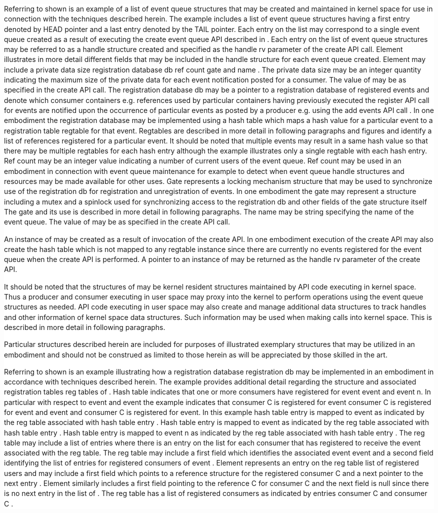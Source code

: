 Referring to shown is an example of a list of event queue structures that may be created and maintained in kernel space for use in connection with the techniques described herein. The example includes a list of event queue structures having a first entry denoted by HEAD pointer and a last entry denoted by the TAIL pointer. Each entry on the list may correspond to a single event queue created as a result of executing the create event queue API described in . Each entry on the list of event queue structures may be referred to as a handle structure created and specified as the handle rv parameter of the create API call. Element illustrates in more detail different fields that may be included in the handle structure for each event queue created. Element may include a private data size registration database db ref count gate and name . The private data size may be an integer quantity indicating the maximum size of the private data for each event notification posted for a consumer. The value of may be as specified in the create API call. The registration database db may be a pointer to a registration database of registered events and denote which consumer containers e.g. references used by particular containers having previously executed the register API call for events are notified upon the occurrence of particular events as posted by a producer e.g. using the add events API call . In one embodiment the registration database may be implemented using a hash table which maps a hash value for a particular event to a registration table regtable for that event. Regtables are described in more detail in following paragraphs and figures and identify a list of references registered for a particular event. It should be noted that multiple events may result in a same hash value so that there may be multiple regtables for each hash entry although the example illustrates only a single regtable with each hash entry. Ref count may be an integer value indicating a number of current users of the event queue. Ref count may be used in an embodiment in connection with event queue maintenance for example to detect when event queue handle structures and resources may be made available for other uses. Gate represents a locking mechanism structure that may be used to synchronize use of the registration db for registration and unregistration of events. In one embodiment the gate may represent a structure including a mutex and a spinlock used for synchronizing access to the registration db and other fields of the gate structure itself The gate and its use is described in more detail in following paragraphs. The name may be string specifying the name of the event queue. The value of may be as specified in the create API call.

An instance of may be created as a result of invocation of the create API. In one embodiment execution of the create API may also create the hash table which is not mapped to any regtable instance since there are currently no events registered for the event queue when the create API is performed. A pointer to an instance of may be returned as the handle rv parameter of the create API.

It should be noted that the structures of may be kernel resident structures maintained by API code executing in kernel space. Thus a producer and consumer executing in user space may proxy into the kernel to perform operations using the event queue structures as needed. API code executing in user space may also create and manage additional data structures to track handles and other information of kernel space data structures. Such information may be used when making calls into kernel space. This is described in more detail in following paragraphs.

Particular structures described herein are included for purposes of illustrated exemplary structures that may be utilized in an embodiment and should not be construed as limited to those herein as will be appreciated by those skilled in the art.

Referring to shown is an example illustrating how a registration database registration db may be implemented in an embodiment in accordance with techniques described herein. The example provides additional detail regarding the structure and associated registration tables reg tables of . Hash table indicates that one or more consumers have registered for event event and event n. In particular with respect to event and event the example indicates that consumer C is registered for event consumer C is registered for event and event and consumer C is registered for event. In this example hash table entry is mapped to event as indicated by the reg table associated with hash table entry . Hash table entry is mapped to event as indicated by the reg table associated with hash table entry . Hash table entry is mapped to event n as indicated by the reg table associated with hash table entry . The reg table may include a list of entries where there is an entry on the list for each consumer that has registered to receive the event associated with the reg table. The reg table may include a first field which identifies the associated event event and a second field identifying the list of entries for registered consumers of event . Element represents an entry on the reg table list of registered users and may include a first field which points to a reference structure for the registered consumer C and a next pointer to the next entry . Element similarly includes a first field pointing to the reference C for consumer C and the next field is null since there is no next entry in the list of . The reg table has a list of registered consumers as indicated by entries consumer C and consumer C .
